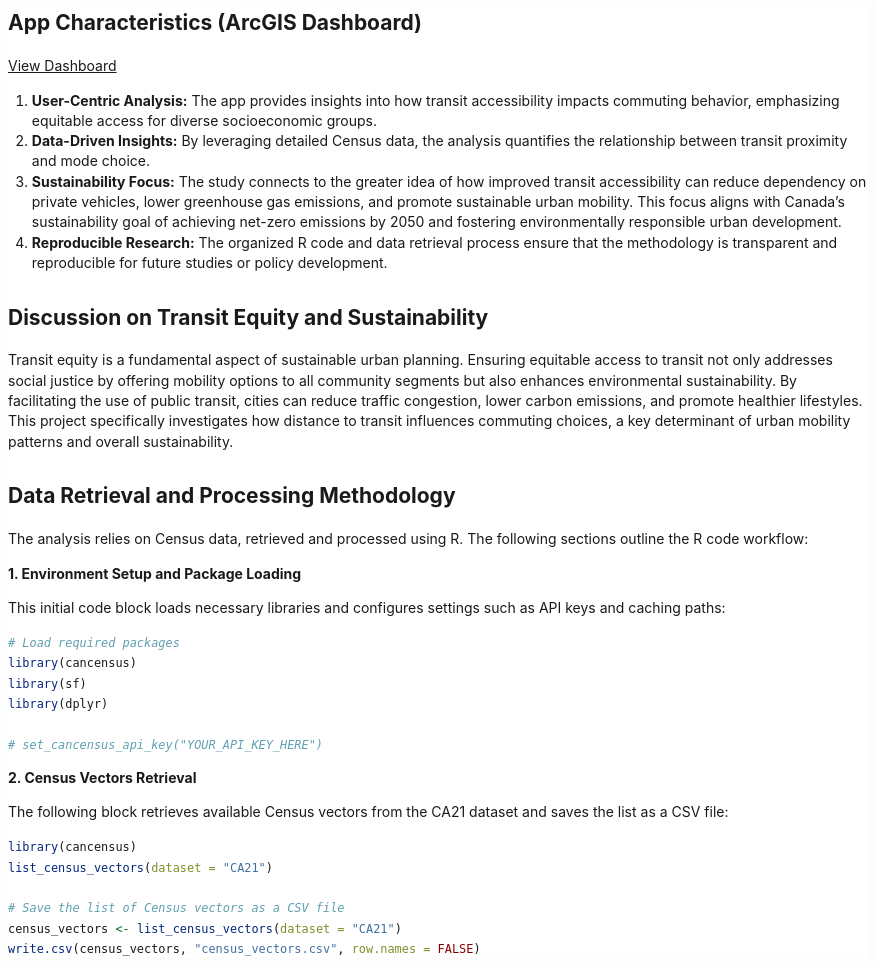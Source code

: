

## **App Characteristics** (ArcGIS Dashboard)

[View Dashboard](arcgis.com/apps/dashboards/7c71115a8d254fdeb8cba3ec8d42732d)

1. **User-Centric Analysis:** The app provides insights into how transit accessibility impacts commuting behavior, emphasizing equitable access for diverse socioeconomic groups.
2. **Data-Driven Insights:** By leveraging detailed Census data, the analysis quantifies the relationship between transit proximity and mode choice.
3. **Sustainability Focus:** The study connects to the greater idea of how improved transit accessibility can reduce dependency on private vehicles, lower greenhouse gas emissions, and promote sustainable urban mobility. This focus aligns with Canada’s sustainability goal of achieving net-zero emissions by 2050 and fostering environmentally responsible urban development.
4. **Reproducible Research:** The organized R code and data retrieval process ensure that the methodology is transparent and reproducible for future studies or policy development.



## **Discussion on Transit Equity and Sustainability**

Transit equity is a fundamental aspect of sustainable urban planning. Ensuring equitable access to transit not only addresses social justice by offering mobility options to all community segments but also enhances environmental sustainability. By facilitating the use of public transit, cities can reduce traffic congestion, lower carbon emissions, and promote healthier lifestyles. This project specifically investigates how distance to transit influences commuting choices, a key determinant of urban mobility patterns and overall sustainability.



## **Data Retrieval and Processing Methodology**

The analysis relies on Census data, retrieved and processed using R. The following sections outline the R code workflow:



**1. Environment Setup and Package Loading**

This initial code block loads necessary libraries and configures settings such as API keys and caching paths:

```R
# Load required packages
library(cancensus)
library(sf)
library(dplyr)

# set_cancensus_api_key("YOUR_API_KEY_HERE")
```

**2. Census Vectors Retrieval**

The following block retrieves available Census vectors from the CA21 dataset and saves the list as a CSV file:

```R
library(cancensus)
list_census_vectors(dataset = "CA21")

# Save the list of Census vectors as a CSV file
census_vectors <- list_census_vectors(dataset = "CA21")
write.csv(census_vectors, "census_vectors.csv", row.names = FALSE)
```
